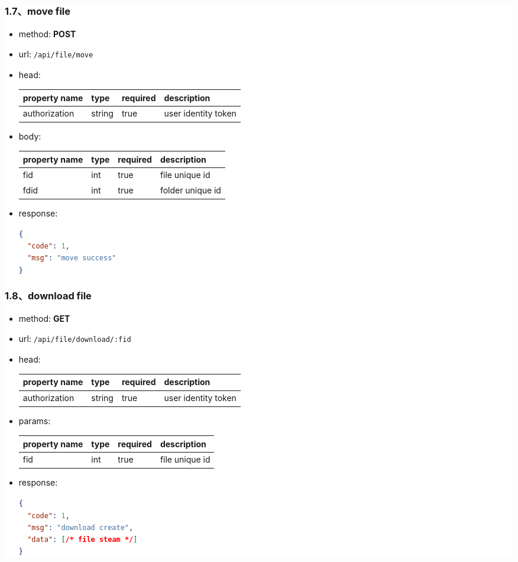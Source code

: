 


### 1.7、move file

- method: **POST**

- url: `/api/file/move`

- head: 

  | property name | type   | required | description         |
  | ------------- | ------ | -------- | ------------------- |
  | authorization | string | true     | user identity token |

- body:

  | property name | type | required | description      |
  | ------------- | ---- | -------- | ---------------- |
  | fid           | int  | true     | file unique id   |
  | fdid          | int  | true     | folder unique id |

- response:

  ```JSON
  {
  	"code": 1,
  	"msg": "move success"
  }
  ```



### 1.8、download file

- method: **GET**

- url: `/api/file/download/:fid`

- head: 

  | property name | type   | required | description         |
  | ------------- | ------ | -------- | ------------------- |
  | authorization | string | true     | user identity token |

- params:

  | property name | type | required | description    |
  | ------------- | ---- | -------- | -------------- |
  | fid           | int  | true     | file unique id |

- response: 

  ```JSON
  {
  	"code": 1,
  	"msg": "download create",
  	"data": [/* file steam */]
  }
  ```
